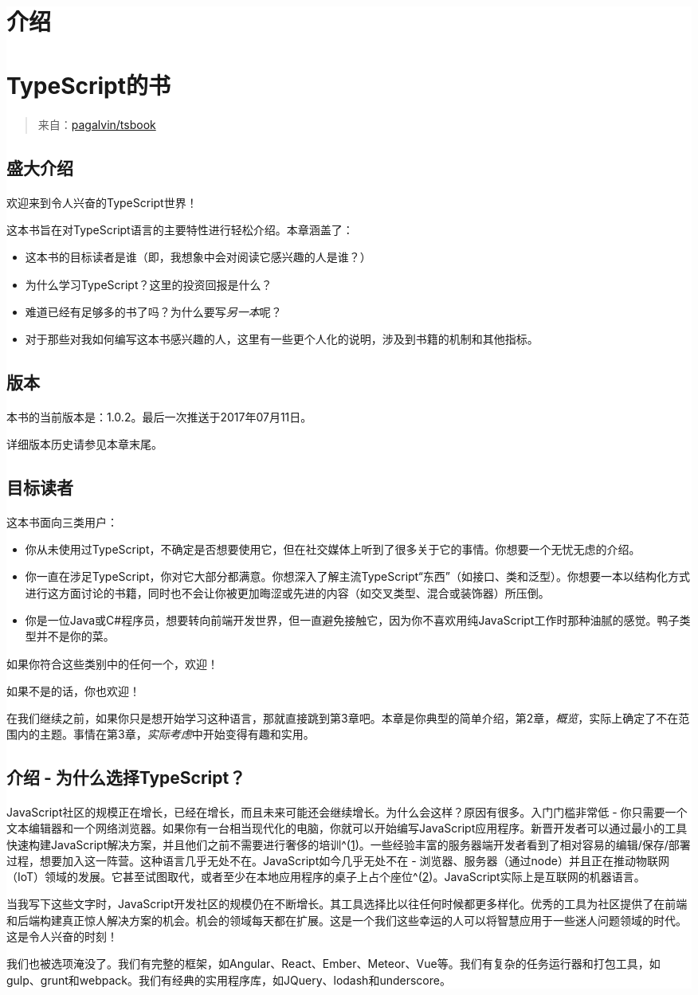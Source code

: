 # 介绍

# TypeScript的书

> 来自：[pagalvin/tsbook](https://github.com/pagalvin/tsbook)

## 盛大介绍

欢迎来到令人兴奋的TypeScript世界！

这本书旨在对TypeScript语言的主要特性进行轻松介绍。本章涵盖了：

+   这本书的目标读者是谁（即，我想象中会对阅读它感兴趣的人是谁？）

+   为什么学习TypeScript？这里的投资回报是什么？

+   难道已经有足够多的书了吗？为什么要写*另一本*呢？

+   对于那些对我如何编写这本书感兴趣的人，这里有一些更个人化的说明，涉及到书籍的机制和其他指标。

## 版本

本书的当前版本是：1.0.2。最后一次推送于2017年07月11日。

详细版本历史请参见本章末尾。

## 目标读者

这本书面向三类用户：

+   你从未使用过TypeScript，不确定是否想要使用它，但在社交媒体上听到了很多关于它的事情。你想要一个无忧无虑的介绍。

+   你一直在涉足TypeScript，你对它大部分都满意。你想深入了解主流TypeScript“东西”（如接口、类和泛型）。你想要一本以结构化方式进行这方面讨论的书籍，同时也不会让你被更加晦涩或先进的内容（如交叉类型、混合或装饰器）所压倒。

+   你是一位Java或C#程序员，想要转向前端开发世界，但一直避免接触它，因为你不喜欢用纯JavaScript工作时那种油腻的感觉。鸭子类型并不是你的菜。

如果你符合这些类别中的任何一个，欢迎！

如果不是的话，你也欢迎！

在我们继续之前，如果你只是想开始学习这种语言，那就直接跳到第3章吧。本章是你典型的简单介绍，第2章，*概览*，实际上确定了不在范围内的主题。事情在第3章，*实际考虑*中开始变得有趣和实用。

## 介绍 - 为什么选择TypeScript？

JavaScript社区的规模正在增长，已经在增长，而且未来可能还会继续增长。为什么会这样？原因有很多。入门门槛非常低 - 你只需要一个文本编辑器和一个网络浏览器。如果你有一台相当现代化的电脑，你就可以开始编写JavaScript应用程序。新晋开发者可以通过最小的工具快速构建JavaScript解决方案，并且他们之前不需要进行奢侈的培训^([1](#fn_1))。一些经验丰富的服务器端开发者看到了相对容易的编辑/保存/部署过程，想要加入这一阵营。这种语言几乎无处不在。JavaScript如今几乎无处不在 - 浏览器、服务器（通过node）并且正在推动物联网（IoT）领域的发展。它甚至试图取代，或者至少在本地应用程序的桌子上占个座位^([2](#fn_2))。JavaScript实际上是互联网的机器语言。

当我写下这些文字时，JavaScript开发社区的规模仍在不断增长。其工具选择比以往任何时候都更多样化。优秀的工具为社区提供了在前端和后端构建真正惊人解决方案的机会。机会的领域每天都在扩展。这是一个我们这些幸运的人可以将智慧应用于一些迷人问题领域的时代。这是令人兴奋的时刻！

我们也被选项淹没了。我们有完整的框架，如Angular、React、Ember、Meteor、Vue等。我们有复杂的任务运行器和打包工具，如gulp、grunt和webpack。我们有经典的实用程序库，如JQuery、lodash和underscore。

